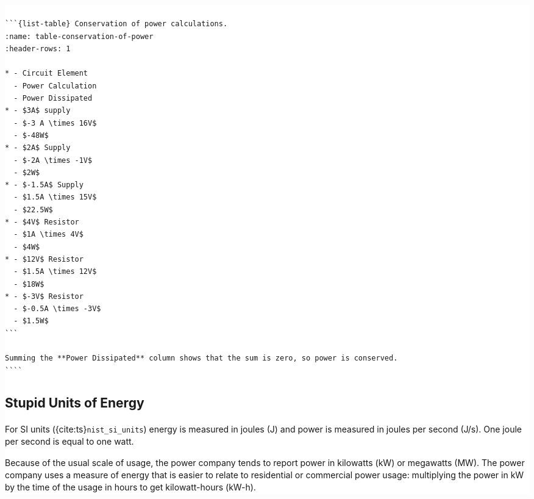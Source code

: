 `````{admonition} Example

```{list-table} Conservation of power calculations.
:name: table-conservation-of-power
:header-rows: 1

* - Circuit Element
  - Power Calculation
  - Power Dissipated
* - $3A$ supply
  - $-3 A \times 16V$
  - $-48W$
* - $2A$ Supply
  - $-2A \times -1V$
  - $2W$
* - $-1.5A$ Supply
  - $1.5A \times 15V$
  - $22.5W$
* - $4V$ Resistor
  - $1A \times 4V$
  - $4W$
* - $12V$ Resistor
  - $1.5A \times 12V$
  - $18W$
* - $-3V$ Resistor
  - $-0.5A \times -3V$
  - $1.5W$
```

Summing the **Power Dissipated** column shows that the sum is zero, so power is conserved.
````

`````

## Stupid Units of Energy

```{index} Energy

```

```{index} Joules

```

```{index} Watt-Hours

```

```{index} Amp-Hours

```

For SI units ({cite:ts}`nist_si_units`) energy is measured in joules (J) and power is measured in joules per second (J/s). One joule per second is equal to one watt.

Because of the usual scale of usage, the power company tends to report power in kilowatts (kW) or megawatts (MW). The power company uses a measure of energy that is easier to relate to residential or commercial power usage: multiplying the power in kW by the time of the usage in hours to get kilowatt-hours (kW-h).
